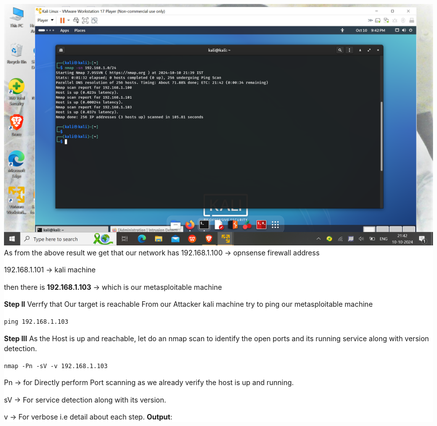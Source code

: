 ![](../images/nmap_hostscan_on_entire_network.png)
As from the above result we get that our network has 
192.168.1.100 -> opnsense firewall address

192.168.1.101 -> kali machine

then there is **192.168.1.103** -> which is our metasploitable machine

**Step II** Verrfy that Our target is reachable 
From our Attacker kali machine try to ping our metasploitable machine
```
ping 192.168.1.103
```
**Step III** As the Host is up and reachable, let do an nmap scan to identify the open ports and its running service along with version detection.
```
nmap -Pn -sV -v 192.168.1.103
```
Pn -> for Directly perform Port scanning as we already verify the host is up and running.

sV -> For service detection along with its version.

v  -> For verbose i.e detail about each step.
**Output**: